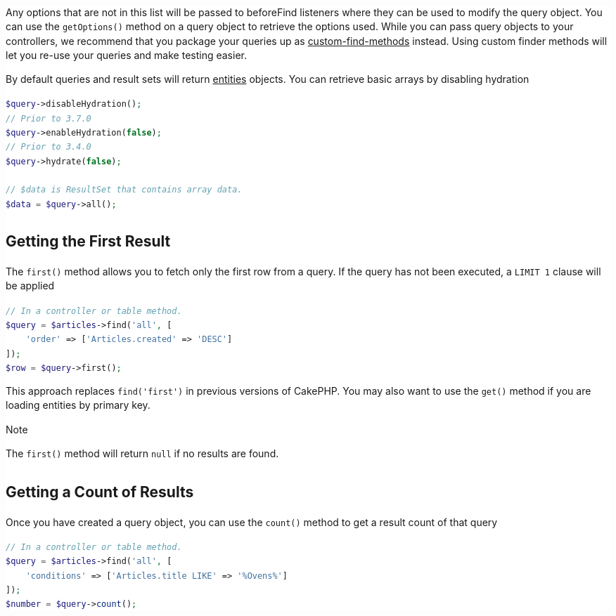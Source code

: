 Any options that are not in this list will be passed to beforeFind listeners
where they can be used to modify the query object. You can use the
`getOptions()` method on a query object to retrieve the options used. While
you can pass query objects to your controllers, we recommend that you package
your queries up as [custom-find-methods](retrieving-data-and-resultsets.md#custom-find-methods) instead. Using custom finder
methods will let you re-use your queries and make testing easier.

By default queries and result sets will return [entities](entities.md) objects. You
can retrieve basic arrays by disabling hydration

```php
$query->disableHydration();
// Prior to 3.7.0
$query->enableHydration(false);
// Prior to 3.4.0
$query->hydrate(false);

// $data is ResultSet that contains array data.
$data = $query->all();
```


## Getting the First Result

The `first()` method allows you to fetch only the first row from a query. If
the query has not been executed, a `LIMIT 1` clause will be applied

```php
// In a controller or table method.
$query = $articles->find('all', [
    'order' => ['Articles.created' => 'DESC']
]);
$row = $query->first();

```

This approach replaces `find('first')` in previous versions of CakePHP. You
may also want to use the `get()` method if you are loading entities by primary
key.

> [!NOTE]
> The `first()` method will return `null` if no results are found.
>

## Getting a Count of Results

Once you have created a query object, you can use the `count()` method to get
a result count of that query

```php
// In a controller or table method.
$query = $articles->find('all', [
    'conditions' => ['Articles.title LIKE' => '%Ovens%']
]);
$number = $query->count();

```
